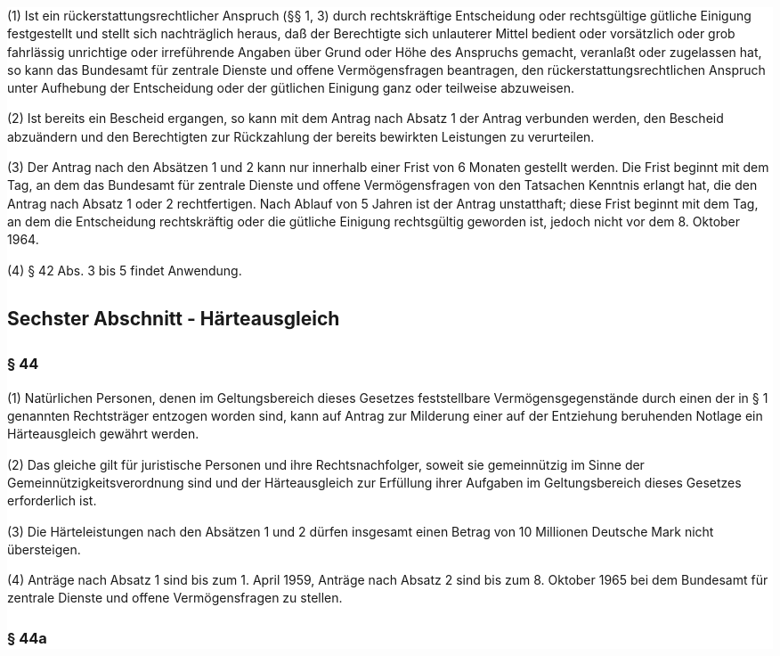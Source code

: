 (1) Ist ein rückerstattungsrechtlicher Anspruch (§§ 1, 3) durch
rechtskräftige Entscheidung oder rechtsgültige gütliche Einigung
festgestellt und stellt sich nachträglich heraus, daß der Berechtigte
sich unlauterer Mittel bedient oder vorsätzlich oder grob fahrlässig
unrichtige oder irreführende Angaben über Grund oder Höhe des
Anspruchs gemacht, veranlaßt oder zugelassen hat, so kann das
Bundesamt für zentrale Dienste und offene Vermögensfragen beantragen,
den rückerstattungsrechtlichen Anspruch unter Aufhebung der
Entscheidung oder der gütlichen Einigung ganz oder teilweise
abzuweisen.

(2) Ist bereits ein Bescheid ergangen, so kann mit dem Antrag nach
Absatz 1 der Antrag verbunden werden, den Bescheid abzuändern und den
Berechtigten zur Rückzahlung der bereits bewirkten Leistungen zu
verurteilen.

(3) Der Antrag nach den Absätzen 1 und 2 kann nur innerhalb einer
Frist von 6 Monaten gestellt werden. Die Frist beginnt mit dem Tag, an
dem das Bundesamt für zentrale Dienste und offene Vermögensfragen von
den Tatsachen Kenntnis erlangt hat, die den Antrag nach Absatz 1 oder
2 rechtfertigen. Nach Ablauf von 5 Jahren ist der Antrag unstatthaft;
diese Frist beginnt mit dem Tag, an dem die Entscheidung rechtskräftig
oder die gütliche Einigung rechtsgültig geworden ist, jedoch nicht vor
dem 8. Oktober 1964.

(4) § 42 Abs. 3 bis 5 findet Anwendung.


## Sechster Abschnitt - Härteausgleich



### § 44

(1) Natürlichen Personen, denen im Geltungsbereich dieses Gesetzes
feststellbare Vermögensgegenstände durch einen der in § 1 genannten
Rechtsträger entzogen worden sind, kann auf Antrag zur Milderung einer
auf der Entziehung beruhenden Notlage ein Härteausgleich gewährt
werden.

(2) Das gleiche gilt für juristische Personen und ihre
Rechtsnachfolger, soweit sie gemeinnützig im Sinne der
Gemeinnützigkeitsverordnung sind und der Härteausgleich zur Erfüllung
ihrer Aufgaben im Geltungsbereich dieses Gesetzes erforderlich ist.

(3) Die Härteleistungen nach den Absätzen 1 und 2 dürfen insgesamt
einen Betrag von 10 Millionen Deutsche Mark nicht übersteigen.

(4) Anträge nach Absatz 1 sind bis zum 1. April 1959, Anträge nach
Absatz 2 sind bis zum 8. Oktober 1965 bei dem Bundesamt für zentrale
Dienste und offene Vermögensfragen zu stellen.


### § 44a
